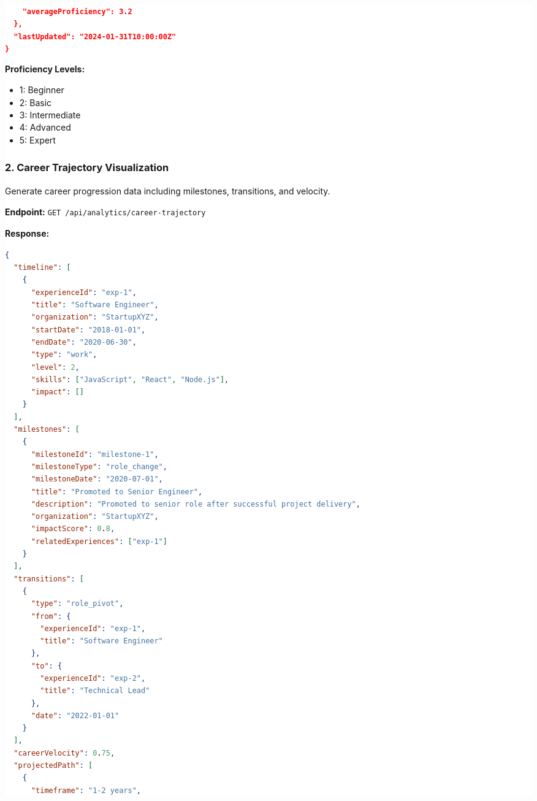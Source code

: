 ```json
    "averageProficiency": 3.2
  },
  "lastUpdated": "2024-01-31T10:00:00Z"
}
```

**Proficiency Levels:**
- 1: Beginner
- 2: Basic
- 3: Intermediate
- 4: Advanced
- 5: Expert

### 2. Career Trajectory Visualization

Generate career progression data including milestones, transitions, and velocity.

**Endpoint:** `GET /api/analytics/career-trajectory`

**Response:**
```json
{
  "timeline": [
    {
      "experienceId": "exp-1",
      "title": "Software Engineer",
      "organization": "StartupXYZ",
      "startDate": "2018-01-01",
      "endDate": "2020-06-30",
      "type": "work",
      "level": 2,
      "skills": ["JavaScript", "React", "Node.js"],
      "impact": []
    }
  ],
  "milestones": [
    {
      "milestoneId": "milestone-1",
      "milestoneType": "role_change",
      "milestoneDate": "2020-07-01",
      "title": "Promoted to Senior Engineer",
      "description": "Promoted to senior role after successful project delivery",
      "organization": "StartupXYZ",
      "impactScore": 0.8,
      "relatedExperiences": ["exp-1"]
    }
  ],
  "transitions": [
    {
      "type": "role_pivot",
      "from": {
        "experienceId": "exp-1",
        "title": "Software Engineer"
      },
      "to": {
        "experienceId": "exp-2",
        "title": "Technical Lead"
      },
      "date": "2022-01-01"
    }
  ],
  "careerVelocity": 0.75,
  "projectedPath": [
    {
      "timeframe": "1-2 years",
```